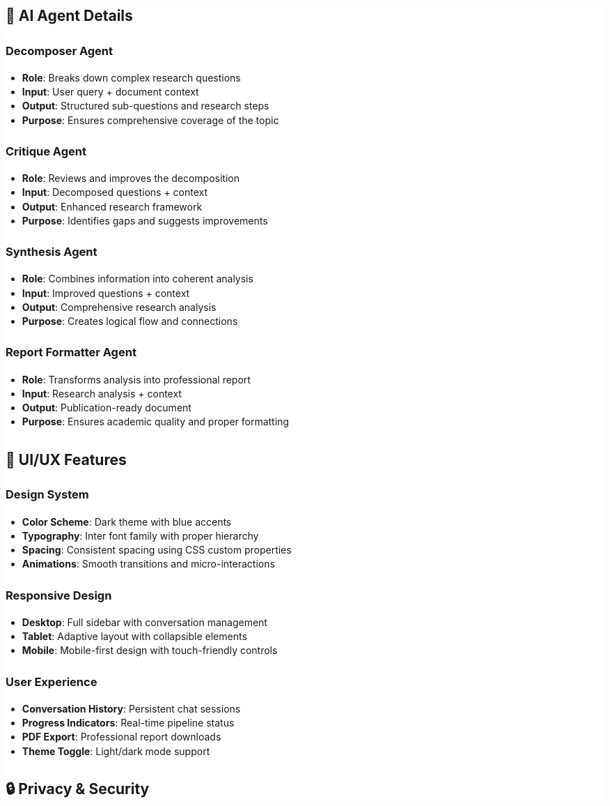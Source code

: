 ## 🤖 AI Agent Details

### Decomposer Agent
- **Role**: Breaks down complex research questions
- **Input**: User query + document context
- **Output**: Structured sub-questions and research steps
- **Purpose**: Ensures comprehensive coverage of the topic

### Critique Agent
- **Role**: Reviews and improves the decomposition
- **Input**: Decomposed questions + context
- **Output**: Enhanced research framework
- **Purpose**: Identifies gaps and suggests improvements

### Synthesis Agent
- **Role**: Combines information into coherent analysis
- **Input**: Improved questions + context
- **Output**: Comprehensive research analysis
- **Purpose**: Creates logical flow and connections

### Report Formatter Agent
- **Role**: Transforms analysis into professional report
- **Input**: Research analysis + context
- **Output**: Publication-ready document
- **Purpose**: Ensures academic quality and proper formatting

## 🎨 UI/UX Features

### Design System
- **Color Scheme**: Dark theme with blue accents
- **Typography**: Inter font family with proper hierarchy
- **Spacing**: Consistent spacing using CSS custom properties
- **Animations**: Smooth transitions and micro-interactions

### Responsive Design
- **Desktop**: Full sidebar with conversation management
- **Tablet**: Adaptive layout with collapsible elements
- **Mobile**: Mobile-first design with touch-friendly controls

### User Experience
- **Conversation History**: Persistent chat sessions
- **Progress Indicators**: Real-time pipeline status
- **PDF Export**: Professional report downloads
- **Theme Toggle**: Light/dark mode support

## 🔒 Privacy & Security
